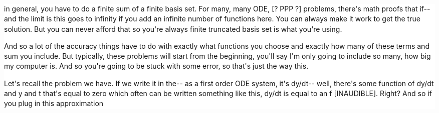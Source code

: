   <span m='328140'>in</span> <span m='328230'>general,</span> <span m='329490'>you</span>
  <span m='329580'>have</span> <span m='329670'>to</span> <span m='329760'>do</span>
  <span m='329850'>a</span> <span m='329910'>finite</span> <span m='330250'>sum</span>
  <span m='330975'>of a</span> <span m='331230'>finite</span> <span m='331500'>basis</span>
  <span m='331840'>set.</span> <span m='332610'>For</span> <span m='332760'>many,</span>
  <span m='333310'>many</span> <span m='333900'>ODE,</span> <span m='334560'>[? PPP
  ?]</span> <span m='335100'>problems,</span> <span m='335460'>there's</span> <span
  m='335570'>math</span> <span m='335830'>proofs</span> <span m='336090'>that</span>
  <span m='336210'>if--</span> <span m='336380'>and</span> <span m='336630'>the</span>
  <span m='336720'>limit</span> <span m='336930'>is</span> <span m='337050'>this</span>
  <span m='337170'>goes</span> <span m='337350'>to</span> <span m='337440'>infinity</span>
  <span m='337755'>if</span> <span m='338070'>you</span> <span m='338250'>add an</span>
  <span m='338370'>infinite</span> <span m='338610'>number</span> <span m='338790'>of</span>
  <span m='338850'>functions</span> <span m='339240'>here.</span> <span m='339900'>You</span>
  <span m='339990'>can</span> <span m='340080'>always</span> <span m='340260'>make</span>
  <span m='340440'>it</span> <span m='340530'>work</span> <span m='341370'>to get</span>
  <span m='341570'>the</span> <span m='341640'>true</span> <span m='341820'>solution.</span>
  <span m='342870'>But</span> <span m='343350'>you</span> <span m='343440'>can</span>
  <span m='343530'>never</span> <span m='343750'>afford</span> <span m='343980'>that
  so</span> <span m='344310'>you're</span> <span m='344410'>always</span> <span m='344760'>finite</span>
  <span m='345420'>truncated</span> <span m='346620'>basis</span> <span m='346980'>set</span>
  <span m='347760'>is</span> <span m='347850'>what</span> <span m='347970'>you're</span>
  <span m='348060'>using.</span> </p><p><span m='348960'>And</span> <span m='349050'>so</span>
  <span m='349740'>a</span> <span m='349830'>lot</span> <span m='350070'>of</span>
  <span m='350160'>the</span> <span m='350280'>accuracy</span> <span m='350670'>things</span>
  <span m='350910'>have</span> <span m='351030'>to</span> <span m='351120'>do</span>
  <span m='351270'>with</span> <span m='351540'>exactly</span> <span m='351990'>what</span>
  <span m='352260'>functions</span> <span m='352620'>you</span> <span m='352680'>choose</span>
  <span m='352920'>and</span> <span m='353010'>exactly</span> <span m='353400'>how</span>
  <span m='353530'>many</span> <span m='353690'>of</span> <span m='353790'>these</span>
  <span m='353890'>terms</span> <span m='354090'>and</span> <span m='354170'>sum</span>
  <span m='354530'>you</span> <span m='354630'>include.</span> <span m='356340'>But</span>
  <span m='357060'>typically,</span> <span m='357450'>these</span> <span m='357570'>problems</span>
  <span m='357960'>will</span> <span m='358080'>start</span> <span m='359130'>from</span>
  <span m='359280'>the</span> <span m='359400'>beginning,</span> <span m='359760'>you'll</span>
  <span m='359880'>say</span> <span m='360000'>I'm</span> <span m='360090'>only</span>
  <span m='360240'>going</span> <span m='360360'>to</span> <span m='360420'>include</span>
  <span m='360740'>so</span> <span m='360860'>many,</span> <span m='362670'>how big</span>
  <span m='362940'>my</span> <span m='363060'>computer</span> <span m='363325'>is.</span>
  <span m='365310'>And</span> <span m='365600'>so</span> <span m='365730'>you're</span>
  <span m='365940'>going</span> <span m='366180'>to</span> <span m='366240'>be</span>
  <span m='366360'>stuck</span> <span m='366570'>with</span> <span m='366700'>some</span>
  <span m='367020'>error,</span> <span m='367740'>so</span> <span m='367950'>that's</span>
  <span m='368130'>just</span> <span m='368280'>the</span> <span m='368340'>way</span>
  <span m='368460'>this.</span> </p><p><span m='373970'>Let's</span> <span m='374130'>recall</span>
  <span m='374420'>the</span> <span m='374510'>problem</span> <span m='374840'>we</span>
  <span m='374960'>have.</span> <span m='375290'>If</span> <span m='375770'>we</span>
  <span m='375920'>write</span> <span m='376130'>it</span> <span m='376420'>in</span>
  <span m='376630'>the--</span> <span m='377270'>as</span> <span m='377410'>a</span>
  <span m='377510'>first</span> <span m='377720'>order</span> <span m='378020'>ODE</span>
  <span m='378320'>system,</span> <span m='378680'>it's</span> <span m='378890'>dy/dt--</span>
  <span m='383350'>well,</span> <span m='383510'>there's</span> <span m='383630'>some</span>
  <span m='383810'>function</span> <span m='384650'>of</span> <span m='384820'>dy/dt</span>
  <span m='386440'>and</span> <span m='386650'>y</span> <span m='387190'>and</span>
  <span m='387676'>t</span> <span m='388650'>that's</span> <span m='388890'>equal</span>
  <span m='389090'>to</span> <span m='389360'>zero</span> <span m='390380'>which</span>
  <span m='390620'>often</span> <span m='391010'>can</span> <span m='391160'>be</span>
  <span m='391250'>written</span> <span m='392650'>something</span> <span m='393010'>like</span>
  <span m='393230'>this,</span> <span m='393750'>dy/dt</span> <span m='396370'>is</span>
  <span m='396650'>equal to</span> <span m='397122'>an</span> <span m='397594'>f</span>
  <span m='398538'>[INAUDIBLE].</span> <span m='400898'>Right?</span> <span m='402320'>And</span>
  <span m='402560'>so</span> <span m='404550'>if</span> <span m='404640'>you</span>
  <span m='404730'>plug in</span> <span m='405210'>this</span> <span m='405360'>approximation</span>